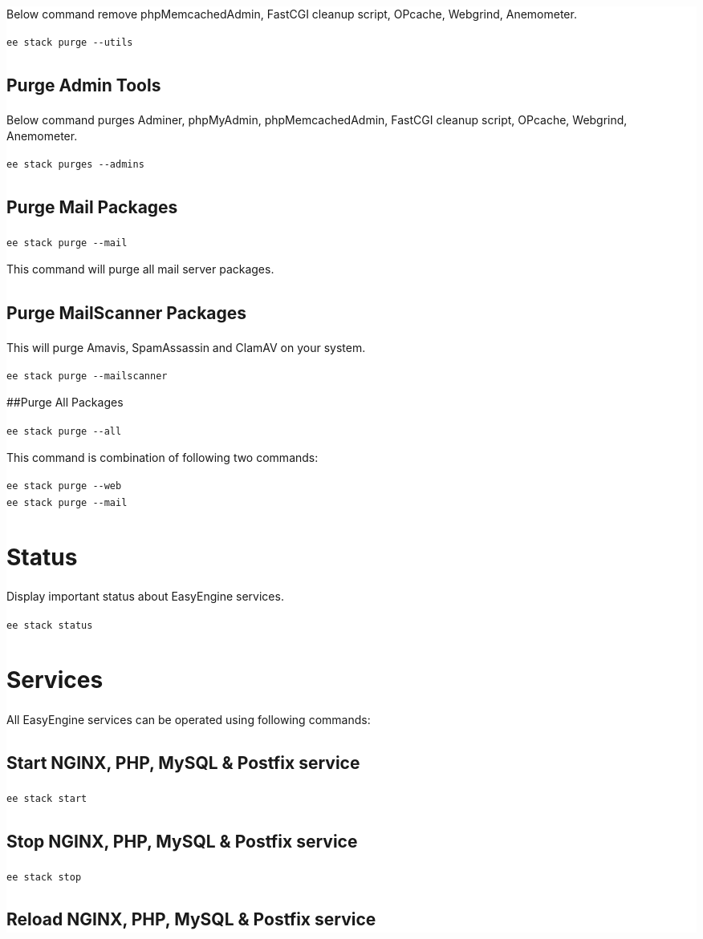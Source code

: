 Below command remove phpMemcachedAdmin, FastCGI cleanup script, OPcache, Webgrind, Anemometer.

	ee stack purge --utils

## Purge Admin Tools

Below command purges Adminer, phpMyAdmin, phpMemcachedAdmin, FastCGI cleanup script, OPcache, Webgrind, Anemometer.

	ee stack purges --admins


## Purge Mail Packages

	ee stack purge --mail

This command will purge all mail server packages.


## Purge MailScanner Packages

This will purge Amavis, SpamAssassin and ClamAV on your system.

	ee stack purge --mailscanner

##Purge All Packages

	ee stack purge --all

This command is combination of following two commands:

	ee stack purge --web
	ee stack purge --mail

# Status

Display important status about EasyEngine services.

	ee stack status


# Services

All EasyEngine services can be operated using following commands:

## Start NGINX, PHP, MySQL & Postfix service

	ee stack start

## Stop NGINX, PHP, MySQL & Postfix service

	ee stack stop

## Reload NGINX, PHP, MySQL & Postfix service

